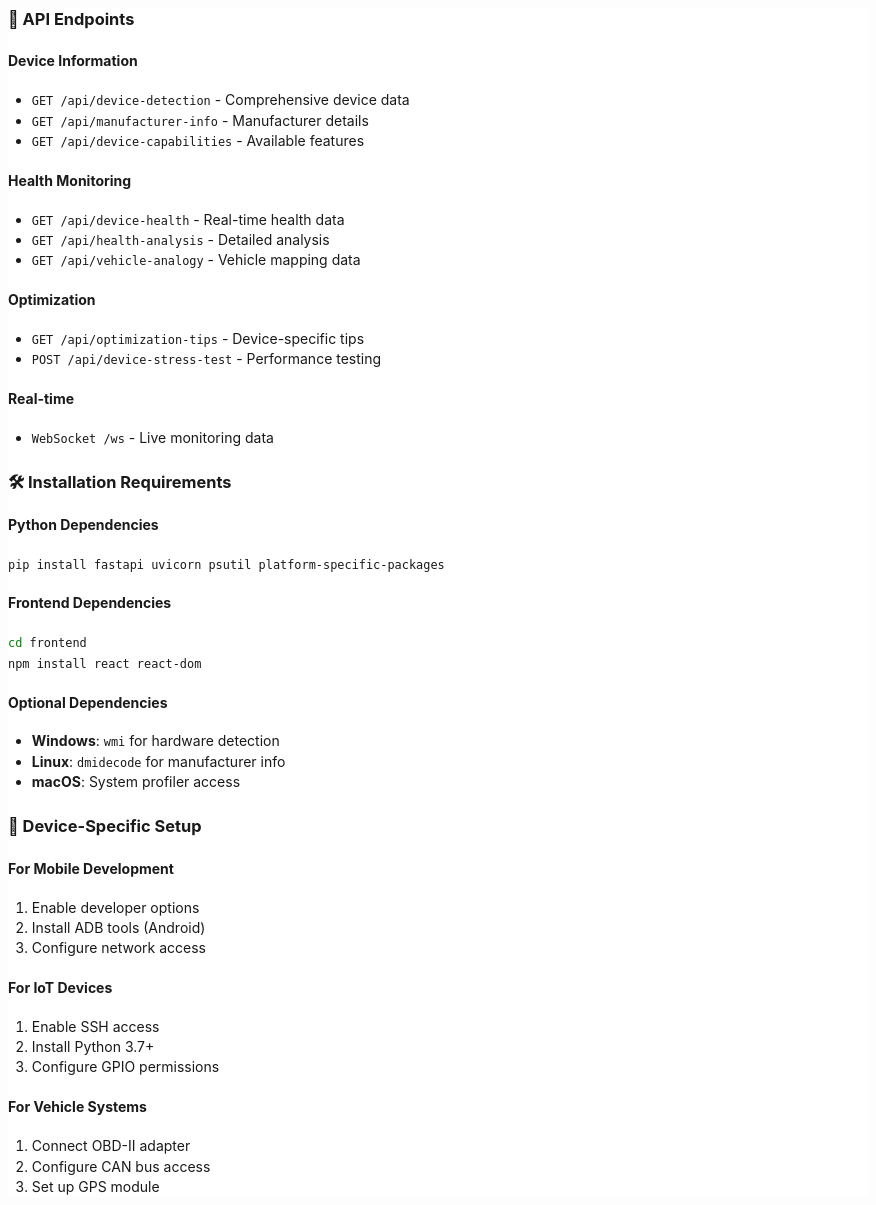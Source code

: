 ### 🔧 API Endpoints

#### Device Information
- `GET /api/device-detection` - Comprehensive device data
- `GET /api/manufacturer-info` - Manufacturer details
- `GET /api/device-capabilities` - Available features

#### Health Monitoring
- `GET /api/device-health` - Real-time health data
- `GET /api/health-analysis` - Detailed analysis
- `GET /api/vehicle-analogy` - Vehicle mapping data

#### Optimization
- `GET /api/optimization-tips` - Device-specific tips
- `POST /api/device-stress-test` - Performance testing

#### Real-time
- `WebSocket /ws` - Live monitoring data

### 🛠️ Installation Requirements

#### Python Dependencies
```bash
pip install fastapi uvicorn psutil platform-specific-packages
```

#### Frontend Dependencies
```bash
cd frontend
npm install react react-dom
```

#### Optional Dependencies
- **Windows**: `wmi` for hardware detection
- **Linux**: `dmidecode` for manufacturer info
- **macOS**: System profiler access

### 🎯 Device-Specific Setup

#### For Mobile Development
1. Enable developer options
2. Install ADB tools (Android)
3. Configure network access

#### For IoT Devices
1. Enable SSH access
2. Install Python 3.7+
3. Configure GPIO permissions

#### For Vehicle Systems
1. Connect OBD-II adapter
2. Configure CAN bus access
3. Set up GPS module
